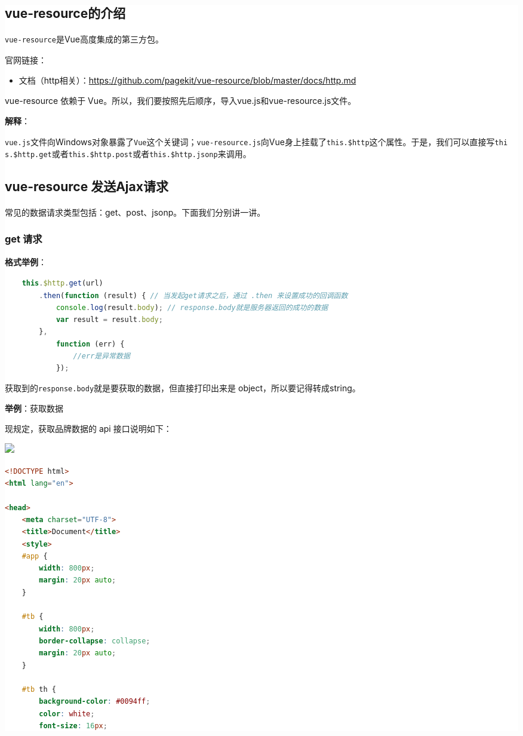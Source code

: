 


## vue-resource的介绍

`vue-resource`是Vue高度集成的第三方包。

官网链接：

- 文档（http相关）：<https://github.com/pagekit/vue-resource/blob/master/docs/http.md>

vue-resource 依赖于 Vue。所以，我们要按照先后顺序，导入vue.js和vue-resource.js文件。

**解释**：

`vue.js`文件向Windows对象暴露了`Vue`这个关键词；`vue-resource.js`向Vue身上挂载了`this.$http`这个属性。于是，我们可以直接写`this.$http.get`或者`this.$http.post`或者`this.$http.jsonp`来调用。

## vue-resource 发送Ajax请求

常见的数据请求类型包括：get、post、jsonp。下面我们分别讲一讲。


### get 请求

**格式举例**：

```javascript
    this.$http.get(url)
        .then(function (result) { // 当发起get请求之后，通过 .then 来设置成功的回调函数
            console.log(result.body); // response.body就是服务器返回的成功的数据
            var result = result.body;
        },
            function (err) {
                //err是异常数据
            });
```

获取到的`response.body`就是要获取的数据，但直接打印出来是 object，所以要记得转成string。

**举例**：获取数据

现规定，获取品牌数据的 api 接口说明如下：

![](http://img.smyhvae.com/20180422_2140.png)


```html
<!DOCTYPE html>
<html lang="en">

<head>
    <meta charset="UTF-8">
    <title>Document</title>
    <style>
    #app {
        width: 800px;
        margin: 20px auto;
    }

    #tb {
        width: 800px;
        border-collapse: collapse;
        margin: 20px auto;
    }

    #tb th {
        background-color: #0094ff;
        color: white;
        font-size: 16px;
```
